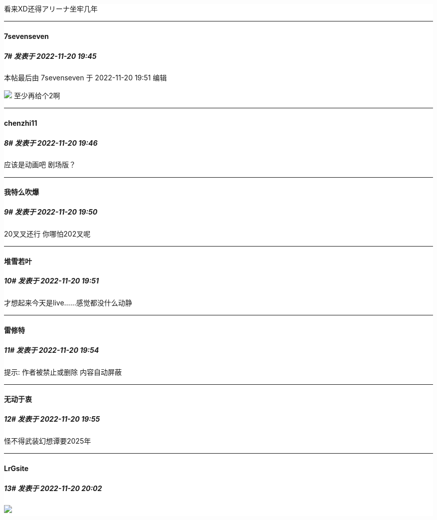 看来XD还得アリーナ坐牢几年

*****

####  7sevenseven  
##### 7#       发表于 2022-11-20 19:45

 本帖最后由 7sevenseven 于 2022-11-20 19:51 编辑 

<img src="https://p.sda1.dev/8/0047f50675f61dc610222cff3f7e41ea/43db9a4fee86228f.jpg" referrerpolicy="no-referrer">
至少再给个2啊

*****

####  chenzhi11  
##### 8#       发表于 2022-11-20 19:46

应该是动画吧 剧场版？

*****

####  我特么吹爆  
##### 9#       发表于 2022-11-20 19:50

20叉叉还行
你哪怕202叉呢

*****

####  堆雪若叶  
##### 10#       发表于 2022-11-20 19:51

才想起来今天是live……感觉都没什么动静

*****

####  雷修特  
##### 11#       发表于 2022-11-20 19:54

提示: 作者被禁止或删除 内容自动屏蔽

*****

####  无动于衷  
##### 12#       发表于 2022-11-20 19:55

怪不得武装幻想谭要2025年

*****

####  LrGsite  
##### 13#       发表于 2022-11-20 20:02

<img src="https://img.saraba1st.com/forum/202211/20/200155qrq37vv0d4v9h935.png" referrerpolicy="no-referrer">
